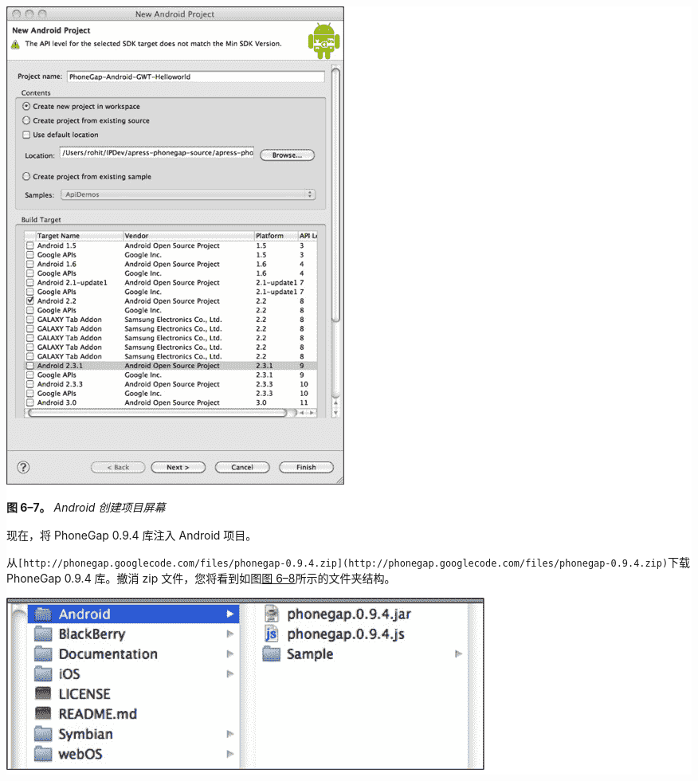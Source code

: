 ![images](img/9781430239031_Fig06-07.jpg)

**图 6–7。** *Android 创建项目屏幕*

现在，将 PhoneGap 0.9.4 库注入 Android 项目。

从`[http://phonegap.googlecode.com/files/phonegap-0.9.4.zip](http://phonegap.googlecode.com/files/phonegap-0.9.4.zip)`下载 PhoneGap 0.9.4 库。撤消 zip 文件，您将看到如图[图 6–8](#fig_6_8)所示的文件夹结构。

![images](img/9781430239031_Fig06-08.jpg)
